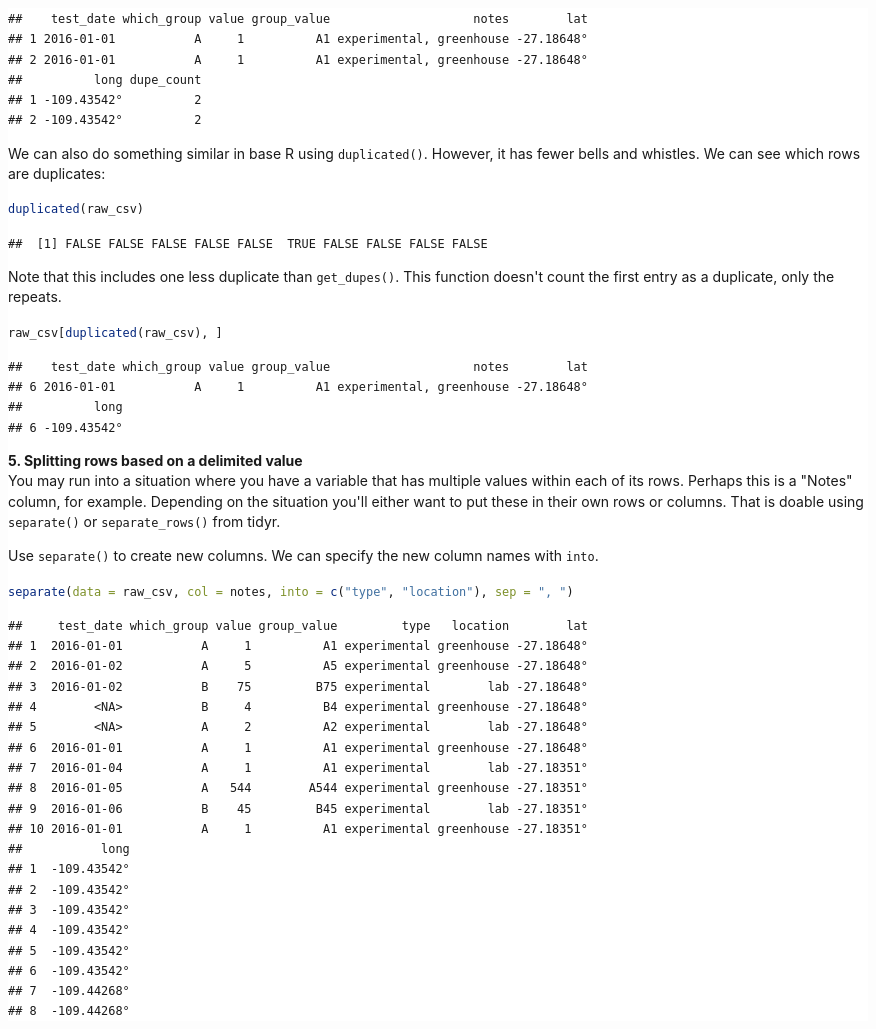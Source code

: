 ```
##    test_date which_group value group_value                    notes        lat
## 1 2016-01-01           A     1          A1 experimental, greenhouse -27.18648°
## 2 2016-01-01           A     1          A1 experimental, greenhouse -27.18648°
##          long dupe_count
## 1 -109.43542°          2
## 2 -109.43542°          2
```


We can also do something similar in base R using `duplicated()`. However, it
has fewer bells and whistles. We can see which rows are duplicates:

```r
duplicated(raw_csv)
```

```
##  [1] FALSE FALSE FALSE FALSE FALSE  TRUE FALSE FALSE FALSE FALSE
```


Note that this includes one less duplicate than `get_dupes()`. This function
doesn't count the first entry as a duplicate, only the repeats.

```r
raw_csv[duplicated(raw_csv), ]
```

```
##    test_date which_group value group_value                    notes        lat
## 6 2016-01-01           A     1          A1 experimental, greenhouse -27.18648°
##          long
## 6 -109.43542°
```




**5. Splitting rows based on a delimited value**  
You may run into a situation where you have a variable that has multiple values
within each of its rows. Perhaps this is a "Notes" column, for example. Depending
on the situation you'll either want to put these in their own rows or columns. 
That is doable using `separate()` or `separate_rows()` from tidyr.

Use `separate()` to create new columns. We can specify the new column names with
`into`.

```r
separate(data = raw_csv, col = notes, into = c("type", "location"), sep = ", ")
```

```
##     test_date which_group value group_value         type   location        lat
## 1  2016-01-01           A     1          A1 experimental greenhouse -27.18648°
## 2  2016-01-02           A     5          A5 experimental greenhouse -27.18648°
## 3  2016-01-02           B    75         B75 experimental        lab -27.18648°
## 4        <NA>           B     4          B4 experimental greenhouse -27.18648°
## 5        <NA>           A     2          A2 experimental        lab -27.18648°
## 6  2016-01-01           A     1          A1 experimental greenhouse -27.18648°
## 7  2016-01-04           A     1          A1 experimental        lab -27.18351°
## 8  2016-01-05           A   544        A544 experimental greenhouse -27.18351°
## 9  2016-01-06           B    45         B45 experimental        lab -27.18351°
## 10 2016-01-01           A     1          A1 experimental greenhouse -27.18351°
##           long
## 1  -109.43542°
## 2  -109.43542°
## 3  -109.43542°
## 4  -109.43542°
## 5  -109.43542°
## 6  -109.43542°
## 7  -109.44268°
## 8  -109.44268°
```